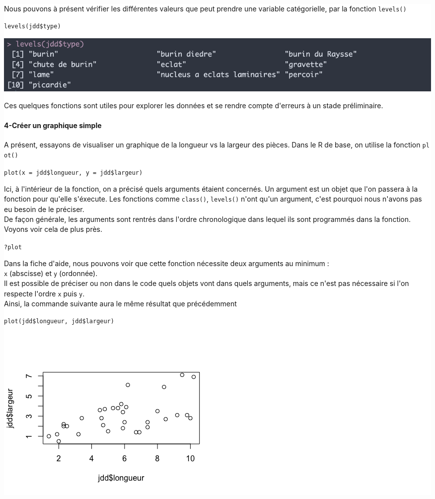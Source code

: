 Nous pouvons à présent vérifier les différentes valeurs que peut prendre une variable catégorielle, par la fonction `levels()`
```{r}
levels(jdd$type)
```
![image](figures/screenshot-3.png)


Ces quelques fonctions sont utiles pour explorer les données et se rendre compte d'erreurs à un stade préliminaire.

#### 4-Créer un graphique simple 

A présent, essayons de visualiser un graphique de la longueur vs la largeur des pièces. Dans le R de base, on utilise la fonction `plot()`
```{r}
plot(x = jdd$longueur, y = jdd$largeur)
```
Ici, à l'intérieur de la fonction, on a précisé quels arguments étaient concernés. Un argument est un objet que l'on passera à la fonction pour qu'elle s'éxecute. Les fonctions comme `class()`, `levels()` n'ont qu'un argument, c'est pourquoi nous n'avons pas eu besoin de le préciser.  
De façon générale, les arguments sont rentrés dans l'ordre chronologique dans lequel ils sont programmés dans la fonction. Voyons voir cela de plus près. 
```{r}
?plot
```
Dans la fiche d'aide, nous pouvons voir que cette fonction nécessite deux arguments au minimum :  
`x` (abscisse) et `y` (ordonnée).  
Il est possible de préciser ou non dans le code quels objets vont dans quels arguments, mais ce n'est pas nécessaire si l'on respecte l'ordre `x` puis `y`.  
Ainsi, la commande suivante aura le même résultat que précédemment 
```{r}
plot(jdd$longueur, jdd$largeur)
```
![image](figures/Rplot1.png)
